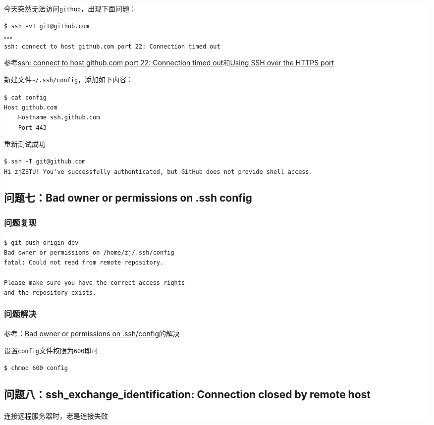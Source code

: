 今天突然无法访问`github`，出现下面问题：

```
$ ssh -vT git@github.com
。。。
ssh: connect to host github.com port 22: Connection timed out
```

参考[ssh: connect to host github.com port 22: Connection timed out](https://stackoverflow.com/questions/15589682/ssh-connect-to-host-github-com-port-22-connection-timed-out)和[Using SSH over the HTTPS port](https://help.github.com/en/articles/using-ssh-over-the-https-port)

新建文件`~/.ssh/config`，添加如下内容：

```
$ cat config 
Host github.com
	Hostname ssh.github.com
	Port 443
```

重新测试成功

```
$ ssh -T git@github.com
Hi zjZSTU! You've successfully authenticated, but GitHub does not provide shell access.
```

## 问题七：Bad owner or permissions on .ssh config

### 问题复现

```
$ git push origin dev 
Bad owner or permissions on /home/zj/.ssh/config
fatal: Could not read from remote repository.

Please make sure you have the correct access rights
and the repository exists.
```

### 问题解决

参考：[Bad owner or permissions on .ssh/config的解决](https://blog.csdn.net/zcc_heu/article/details/79017606)

设置`config`文件权限为`600`即可

```
$ chmod 600 config 
```

## 问题八：ssh_exchange_identification: Connection closed by remote host

连接远程服务器时，老是连接失败
